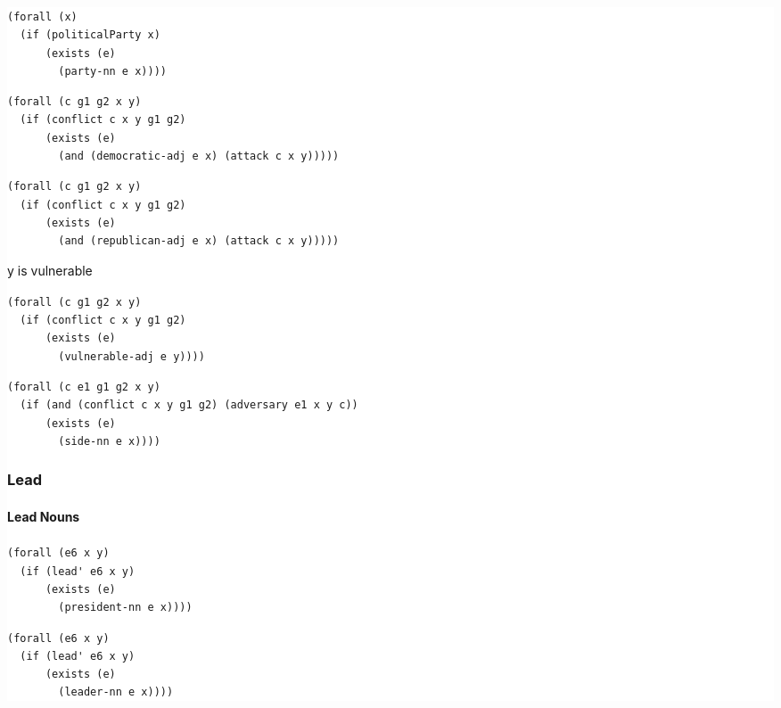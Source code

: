 
```
(forall (x)
  (if (politicalParty x)
      (exists (e)
        (party-nn e x))))
```


```
(forall (c g1 g2 x y)
  (if (conflict c x y g1 g2)
      (exists (e)
        (and (democratic-adj e x) (attack c x y)))))
```


```
(forall (c g1 g2 x y)
  (if (conflict c x y g1 g2)
      (exists (e)
        (and (republican-adj e x) (attack c x y)))))
```


y is vulnerable

```
(forall (c g1 g2 x y)
  (if (conflict c x y g1 g2)
      (exists (e)
        (vulnerable-adj e y))))
```


```
(forall (c e1 g1 g2 x y)
  (if (and (conflict c x y g1 g2) (adversary e1 x y c))
      (exists (e)
        (side-nn e x))))
```


### Lead

#### Lead Nouns

```
(forall (e6 x y)
  (if (lead' e6 x y)
      (exists (e)
        (president-nn e x))))
```


```
(forall (e6 x y)
  (if (lead' e6 x y)
      (exists (e)
        (leader-nn e x))))
```
